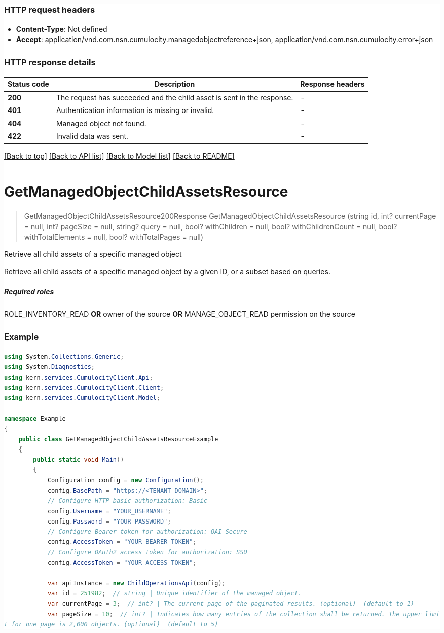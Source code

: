 ### HTTP request headers

 - **Content-Type**: Not defined
 - **Accept**: application/vnd.com.nsn.cumulocity.managedobjectreference+json, application/vnd.com.nsn.cumulocity.error+json


### HTTP response details
| Status code | Description | Response headers |
|-------------|-------------|------------------|
| **200** | The request has succeeded and the child asset is sent in the response. |  -  |
| **401** | Authentication information is missing or invalid. |  -  |
| **404** | Managed object not found. |  -  |
| **422** | Invalid data was sent. |  -  |

[[Back to top]](#) [[Back to API list]](../README.md#documentation-for-api-endpoints) [[Back to Model list]](../README.md#documentation-for-models) [[Back to README]](../README.md)

<a id="getmanagedobjectchildassetsresource"></a>
# **GetManagedObjectChildAssetsResource**
> GetManagedObjectChildAssetsResource200Response GetManagedObjectChildAssetsResource (string id, int? currentPage = null, int? pageSize = null, string? query = null, bool? withChildren = null, bool? withChildrenCount = null, bool? withTotalElements = null, bool? withTotalPages = null)

Retrieve all child assets of a specific managed object

Retrieve all child assets of a specific managed object by a given ID, or a subset based on queries.  <section><h5>Required roles</h5> ROLE_INVENTORY_READ <b>OR</b> owner of the source <b>OR</b> MANAGE_OBJECT_READ permission on the source </section> 

### Example
```csharp
using System.Collections.Generic;
using System.Diagnostics;
using kern.services.CumulocityClient.Api;
using kern.services.CumulocityClient.Client;
using kern.services.CumulocityClient.Model;

namespace Example
{
    public class GetManagedObjectChildAssetsResourceExample
    {
        public static void Main()
        {
            Configuration config = new Configuration();
            config.BasePath = "https://<TENANT_DOMAIN>";
            // Configure HTTP basic authorization: Basic
            config.Username = "YOUR_USERNAME";
            config.Password = "YOUR_PASSWORD";
            // Configure Bearer token for authorization: OAI-Secure
            config.AccessToken = "YOUR_BEARER_TOKEN";
            // Configure OAuth2 access token for authorization: SSO
            config.AccessToken = "YOUR_ACCESS_TOKEN";

            var apiInstance = new ChildOperationsApi(config);
            var id = 251982;  // string | Unique identifier of the managed object.
            var currentPage = 3;  // int? | The current page of the paginated results. (optional)  (default to 1)
            var pageSize = 10;  // int? | Indicates how many entries of the collection shall be returned. The upper limit for one page is 2,000 objects. (optional)  (default to 5)
```